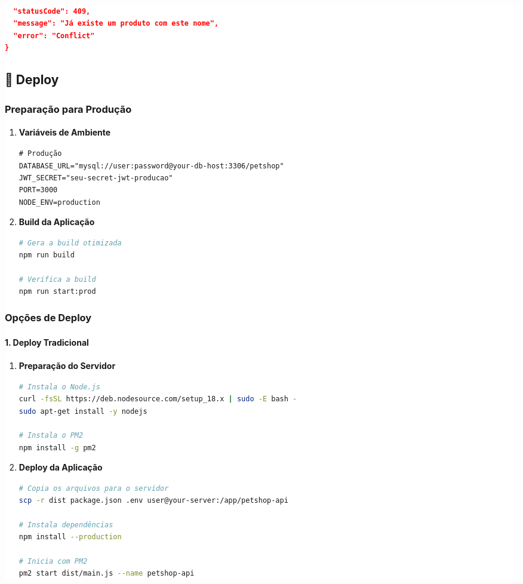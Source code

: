 ```json
  "statusCode": 409,
  "message": "Já existe um produto com este nome",
  "error": "Conflict"
}

```

## 🚀 Deploy

### Preparação para Produção

1. **Variáveis de Ambiente**
   ```env
   # Produção
   DATABASE_URL="mysql://user:password@your-db-host:3306/petshop"
   JWT_SECRET="seu-secret-jwt-producao"
   PORT=3000
   NODE_ENV=production
   ```

2. **Build da Aplicação**
   ```bash
   # Gera a build otimizada
   npm run build
   
   # Verifica a build
   npm run start:prod
   ```

### Opções de Deploy

#### 1. Deploy Tradicional

1. **Preparação do Servidor**
   ```bash
   # Instala o Node.js
   curl -fsSL https://deb.nodesource.com/setup_18.x | sudo -E bash -
   sudo apt-get install -y nodejs

   # Instala o PM2
   npm install -g pm2
   ```

2. **Deploy da Aplicação**
   ```bash
   # Copia os arquivos para o servidor
   scp -r dist package.json .env user@your-server:/app/petshop-api

   # Instala dependências
   npm install --production

   # Inicia com PM2
   pm2 start dist/main.js --name petshop-api
   ```
